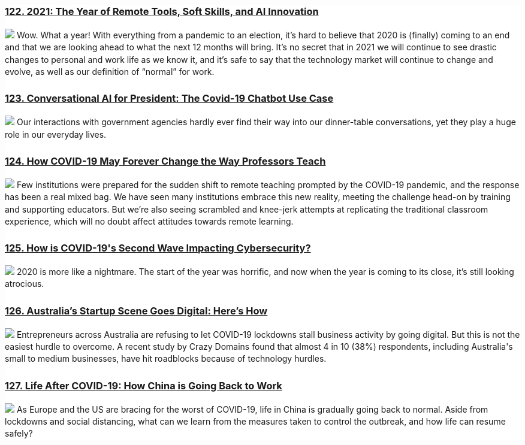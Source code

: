 ### [122. 2021: The Year of Remote Tools, Soft Skills, and AI Innovation](https://hackernoon.com/2021-the-year-of-remote-tools-soft-skills-and-ai-innovation-xv1q3z97)
![](https://cdn.hackernoon.com/images/mLOAGQJTmpeiJtuqE6akzQVrPnY2-f32u3wy1.jpeg)
Wow. What a year! With everything from a pandemic to an election, it’s hard to believe that 2020 is (finally) coming to an end and that we are looking ahead to what the next 12 months will bring. It’s no secret that in 2021 we will continue to see drastic changes to personal and work life as we know it, and it’s safe to say that the technology market will continue to change and evolve, as well as our definition of “normal” for work.

### [123. Conversational AI for President: The Covid-19 Chatbot Use Case](https://hackernoon.com/conversational-ai-for-president-the-covid-19-chatbot-use-case-db7c3t46)
![](https://firebasestorage.googleapis.com/v0/b/hackernoon-app.appspot.com/o/images%2FGPWtDVRw0oWCLyyZB3TTzZ7tkpD3-1v1s3tiu.jpeg?alt=media&token=fd0ed8c3-8eec-4c8e-a341-58252ec35be0)
Our interactions with government agencies hardly ever find their way into our dinner-table conversations, yet they play a huge role in our everyday lives.

### [124. How COVID-19 May Forever Change the Way Professors Teach](https://hackernoon.com/how-covid-19-may-forever-change-the-way-professors-teach-8keh328c)
![](https://cdn.hackernoon.com/images/dho3yb9.jpg)
Few institutions were prepared for the sudden shift to remote teaching prompted by the COVID-19 pandemic, and the response has been a real mixed bag. We have seen many institutions embrace this new reality, meeting the challenge head-on by training and supporting educators. But we’re also seeing scrambled and knee-jerk attempts at replicating the traditional classroom experience, which will no doubt affect attitudes towards remote learning. 

### [125. How is COVID-19's Second Wave Impacting Cybersecurity?](https://hackernoon.com/how-is-covid-19s-second-wave-impacting-cybersecurity-ix123wpu)
![](https://firebasestorage.googleapis.com/v0/b/hackernoon-app.appspot.com/o/images%2FHg230YBWA9UtBGvBCKhx6Nwr6kF3-949b31tk.jpeg?alt=media&token=c98e5953-54ec-4baa-a542-dce0f6e0b20b)
2020 is more like a nightmare. The start of the year was horrific, and now when the year is coming to its close, it’s still looking atrocious.

### [126. Australia’s Startup Scene Goes Digital: Here’s How ](https://hackernoon.com/australias-startup-scene-goes-digital-heres-how-hq2q3wh4)
![](https://firebasestorage.googleapis.com/v0/b/hackernoon-app.appspot.com/o/images%2FAURTLQvt67O9A2fTYbN0UXvtzYI3-bt2o3wu6.jpeg?alt=media&token=d961d5f5-27b5-4d96-832a-67944ecc8b15)
Entrepreneurs across Australia are refusing to let COVID-19 lockdowns stall business activity by going digital. But this is not the easiest hurdle to overcome. A recent study by Crazy Domains found that almost 4 in 10 (38%) respondents, including Australia's small to medium businesses, have hit roadblocks because of technology hurdles.

### [127. Life After COVID-19: How China is Going Back to Work](https://hackernoon.com/life-after-covid-19-how-china-is-going-back-to-work-hp9k3ymx)
![](https://images.unsplash.com/photo-1523540451401-62a9b7d94b02?ixlib=rb-1.2.1&q=80&fm=jpg&crop=entropy&cs=tinysrgb&w=1080&fit=max&ixid=eyJhcHBfaWQiOjEwMDk2Mn0)
As Europe and the US are bracing for the worst of COVID-19, life in China is gradually going back to normal. Aside from lockdowns and social distancing, what can we learn from the measures taken to control the outbreak, and how life can resume safely?
